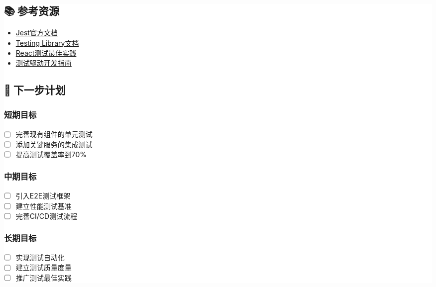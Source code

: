 
## 📚 参考资源

- [Jest官方文档](https://jestjs.io/docs/getting-started)
- [Testing Library文档](https://testing-library.com/docs/)
- [React测试最佳实践](https://kentcdodds.com/blog/common-mistakes-with-react-testing-library)
- [测试驱动开发指南](https://martinfowler.com/bliki/TestDrivenDevelopment.html)

## 🎯 下一步计划

### 短期目标
- [ ] 完善现有组件的单元测试
- [ ] 添加关键服务的集成测试
- [ ] 提高测试覆盖率到70%

### 中期目标
- [ ] 引入E2E测试框架
- [ ] 建立性能测试基准
- [ ] 完善CI/CD测试流程

### 长期目标
- [ ] 实现测试自动化
- [ ] 建立测试质量度量
- [ ] 推广测试最佳实践
